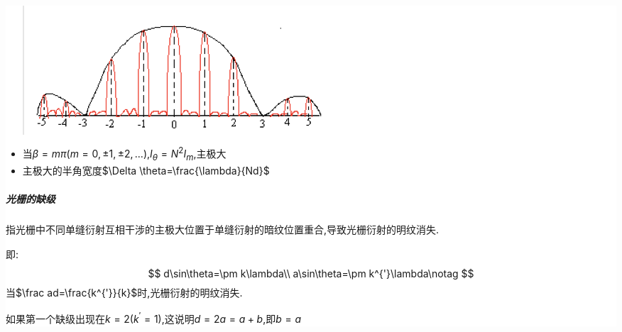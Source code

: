 > ![光栅叠加](./figures/光学/波动光学/衍射与光栅/光栅叠加.png)

- 当$\beta=m\pi(m=0,\pm1,\pm2,\dots)$,$I_\theta=N^2I_m$,主极大
- 主极大的半角宽度$\Delta \theta=\frac{\lambda}{Nd}$

##### 光栅的缺级

指光栅中不同单缝衍射互相干涉的主极大位置于单缝衍射的暗纹位置重合,导致光栅衍射的明纹消失.

即:
$$
d\sin\theta=\pm k\lambda\\
a\sin\theta=\pm k^{'}\lambda\notag
$$
当$\frac ad=\frac{k^{'}}{k}$时,光栅衍射的明纹消失.

如果第一个缺级出现在$k=2(k^{'}=1)$,这说明$d=2a=a+b$,即$b=a$
